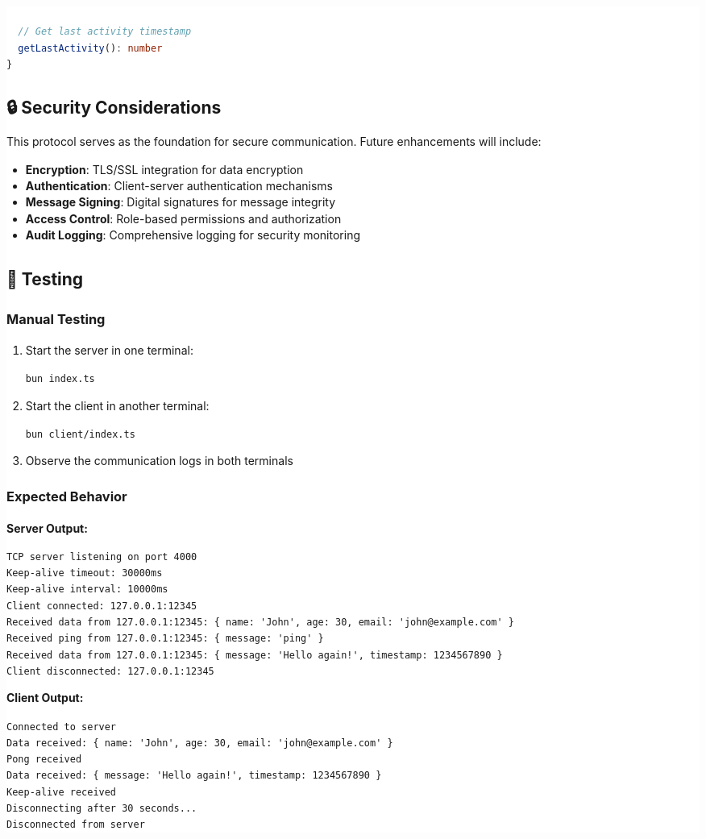 ```typescript
  
  // Get last activity timestamp
  getLastActivity(): number
}
```

## 🔒 Security Considerations

This protocol serves as the foundation for secure communication. Future enhancements will include:

- **Encryption**: TLS/SSL integration for data encryption
- **Authentication**: Client-server authentication mechanisms
- **Message Signing**: Digital signatures for message integrity
- **Access Control**: Role-based permissions and authorization
- **Audit Logging**: Comprehensive logging for security monitoring

## 🧪 Testing

### Manual Testing

1. Start the server in one terminal:
   ```bash
   bun index.ts
   ```

2. Start the client in another terminal:
   ```bash
   bun client/index.ts
   ```

3. Observe the communication logs in both terminals

### Expected Behavior

**Server Output:**
```
TCP server listening on port 4000
Keep-alive timeout: 30000ms
Keep-alive interval: 10000ms
Client connected: 127.0.0.1:12345
Received data from 127.0.0.1:12345: { name: 'John', age: 30, email: 'john@example.com' }
Received ping from 127.0.0.1:12345: { message: 'ping' }
Received data from 127.0.0.1:12345: { message: 'Hello again!', timestamp: 1234567890 }
Client disconnected: 127.0.0.1:12345
```

**Client Output:**
```
Connected to server
Data received: { name: 'John', age: 30, email: 'john@example.com' }
Pong received
Data received: { message: 'Hello again!', timestamp: 1234567890 }
Keep-alive received
Disconnecting after 30 seconds...
Disconnected from server
```
